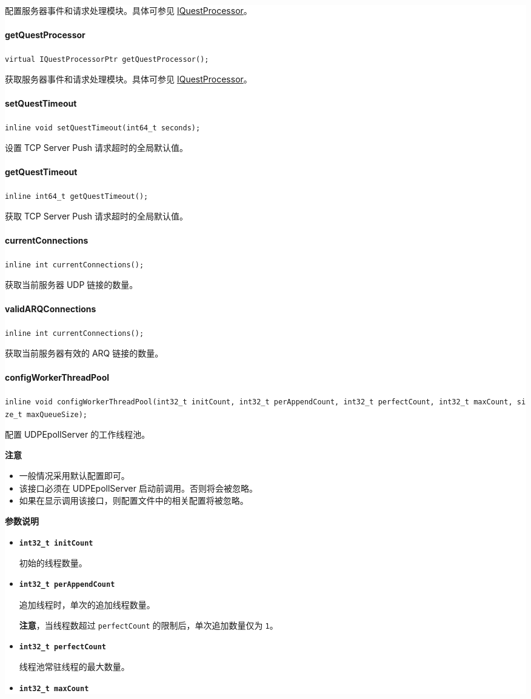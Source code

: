 配置服务器事件和请求处理模块。具体可参见 [IQuestProcessor](IQuestProcessor.md)。

#### getQuestProcessor

	virtual IQuestProcessorPtr getQuestProcessor();

获取服务器事件和请求处理模块。具体可参见 [IQuestProcessor](IQuestProcessor.md)。

#### setQuestTimeout

	inline void setQuestTimeout(int64_t seconds);

设置 TCP Server Push 请求超时的全局默认值。

#### getQuestTimeout

	inline int64_t getQuestTimeout();

获取 TCP Server Push 请求超时的全局默认值。

#### currentConnections

	inline int currentConnections();

获取当前服务器 UDP 链接的数量。

#### validARQConnections

	inline int currentConnections();

获取当前服务器有效的 ARQ 链接的数量。

#### configWorkerThreadPool

	inline void configWorkerThreadPool(int32_t initCount, int32_t perAppendCount, int32_t perfectCount, int32_t maxCount, size_t maxQueueSize);

配置 UDPEpollServer 的工作线程池。

**注意**

+ 一般情况采用默认配置即可。
+ 该接口必须在 UDPEpollServer 启动前调用。否则将会被忽略。
+ 如果在显示调用该接口，则配置文件中的相关配置将被忽略。

**参数说明**

+ **`int32_t initCount`**

	初始的线程数量。

+ **`int32_t perAppendCount`**

	追加线程时，单次的追加线程数量。

	**注意**，当线程数超过 `perfectCount` 的限制后，单次追加数量仅为 `1`。

+ **`int32_t perfectCount`**

	线程池常驻线程的最大数量。

+ **`int32_t maxCount`**
